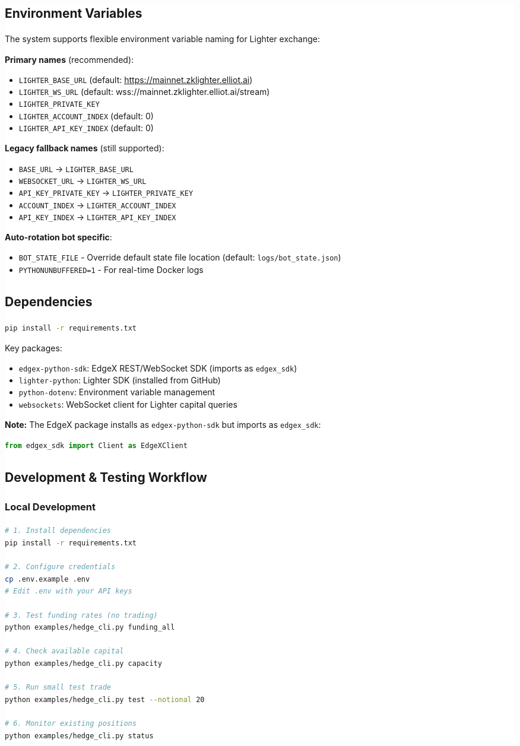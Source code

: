 ## Environment Variables

The system supports flexible environment variable naming for Lighter exchange:

**Primary names** (recommended):
- `LIGHTER_BASE_URL` (default: https://mainnet.zklighter.elliot.ai)
- `LIGHTER_WS_URL` (default: wss://mainnet.zklighter.elliot.ai/stream)
- `LIGHTER_PRIVATE_KEY`
- `LIGHTER_ACCOUNT_INDEX` (default: 0)
- `LIGHTER_API_KEY_INDEX` (default: 0)

**Legacy fallback names** (still supported):
- `BASE_URL` → `LIGHTER_BASE_URL`
- `WEBSOCKET_URL` → `LIGHTER_WS_URL`
- `API_KEY_PRIVATE_KEY` → `LIGHTER_PRIVATE_KEY`
- `ACCOUNT_INDEX` → `LIGHTER_ACCOUNT_INDEX`
- `API_KEY_INDEX` → `LIGHTER_API_KEY_INDEX`

**Auto-rotation bot specific**:
- `BOT_STATE_FILE` - Override default state file location (default: `logs/bot_state.json`)
- `PYTHONUNBUFFERED=1` - For real-time Docker logs

## Dependencies

```bash
pip install -r requirements.txt
```

Key packages:
- `edgex-python-sdk`: EdgeX REST/WebSocket SDK (imports as `edgex_sdk`)
- `lighter-python`: Lighter SDK (installed from GitHub)
- `python-dotenv`: Environment variable management
- `websockets`: WebSocket client for Lighter capital queries

**Note:** The EdgeX package installs as `edgex-python-sdk` but imports as `edgex_sdk`:
```python
from edgex_sdk import Client as EdgeXClient
```

## Development & Testing Workflow

### Local Development
```bash
# 1. Install dependencies
pip install -r requirements.txt

# 2. Configure credentials
cp .env.example .env
# Edit .env with your API keys

# 3. Test funding rates (no trading)
python examples/hedge_cli.py funding_all

# 4. Check available capital
python examples/hedge_cli.py capacity

# 5. Run small test trade
python examples/hedge_cli.py test --notional 20

# 6. Monitor existing positions
python examples/hedge_cli.py status
```
